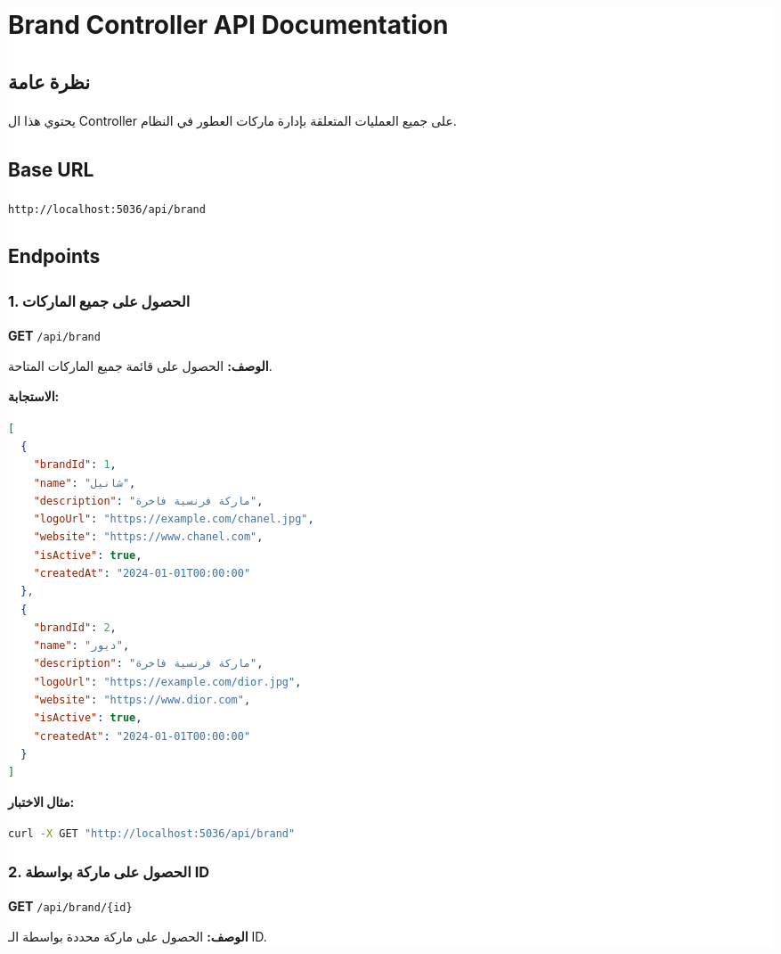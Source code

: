 # Brand Controller API Documentation

## نظرة عامة
يحتوي هذا ال Controller على جميع العمليات المتعلقة بإدارة ماركات العطور في النظام.

## Base URL
```
http://localhost:5036/api/brand
```

## Endpoints

### 1. الحصول على جميع الماركات
**GET** `/api/brand`

**الوصف:** الحصول على قائمة جميع الماركات المتاحة.

**الاستجابة:**
```json
[
  {
    "brandId": 1,
    "name": "شانيل",
    "description": "ماركة فرنسية فاخرة",
    "logoUrl": "https://example.com/chanel.jpg",
    "website": "https://www.chanel.com",
    "isActive": true,
    "createdAt": "2024-01-01T00:00:00"
  },
  {
    "brandId": 2,
    "name": "ديور",
    "description": "ماركة فرنسية فاخرة",
    "logoUrl": "https://example.com/dior.jpg",
    "website": "https://www.dior.com",
    "isActive": true,
    "createdAt": "2024-01-01T00:00:00"
  }
]
```

**مثال الاختبار:**
```bash
curl -X GET "http://localhost:5036/api/brand"
```

### 2. الحصول على ماركة بواسطة ID
**GET** `/api/brand/{id}`

**الوصف:** الحصول على ماركة محددة بواسطة الـ ID.
